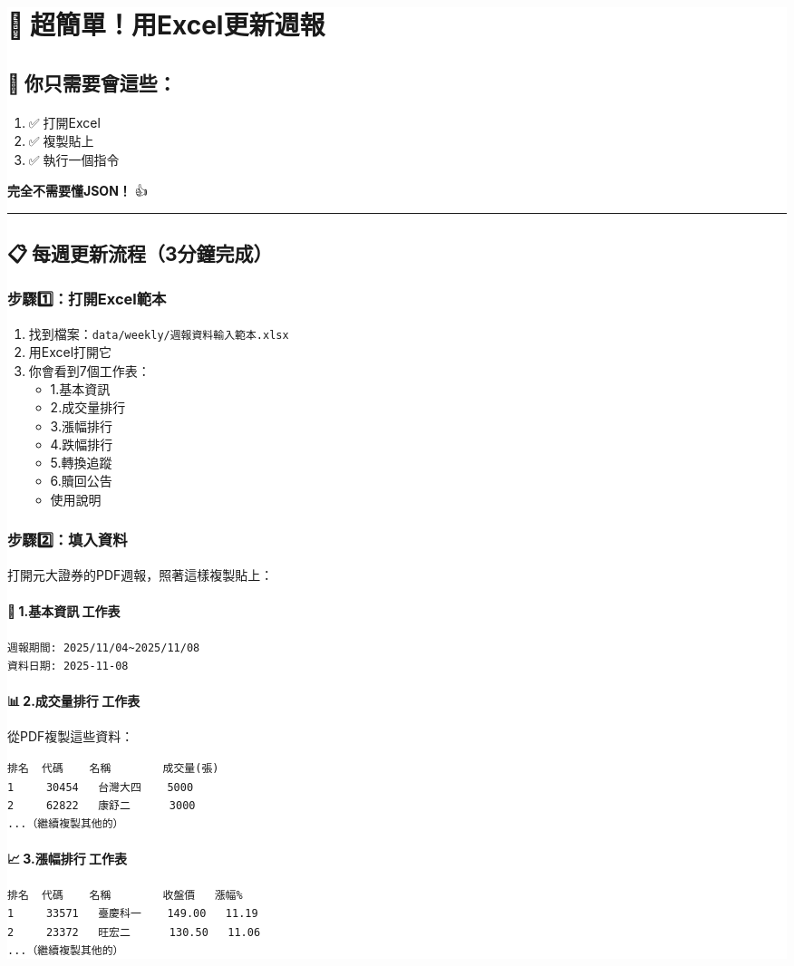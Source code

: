 # 📝 超簡單！用Excel更新週報

## 🎯 你只需要會這些：

1. ✅ 打開Excel
2. ✅ 複製貼上
3. ✅ 執行一個指令

**完全不需要懂JSON！** 👍

---

## 📋 每週更新流程（3分鐘完成）

### 步驟1️⃣：打開Excel範本

1. 找到檔案：`data/weekly/週報資料輸入範本.xlsx`
2. 用Excel打開它
3. 你會看到7個工作表：
   - 1.基本資訊
   - 2.成交量排行
   - 3.漲幅排行
   - 4.跌幅排行
   - 5.轉換追蹤
   - 6.贖回公告
   - 使用說明

### 步驟2️⃣：填入資料

打開元大證券的PDF週報，照著這樣複製貼上：

#### 📄 1.基本資訊 工作表
```
週報期間: 2025/11/04~2025/11/08
資料日期: 2025-11-08
```

#### 📊 2.成交量排行 工作表
從PDF複製這些資料：
```
排名  代碼    名稱        成交量(張)
1     30454   台灣大四    5000
2     62822   康舒二      3000
...（繼續複製其他的）
```

#### 📈 3.漲幅排行 工作表
```
排名  代碼    名稱        收盤價   漲幅%
1     33571   臺慶科一    149.00   11.19
2     23372   旺宏二      130.50   11.06
...（繼續複製其他的）
```
